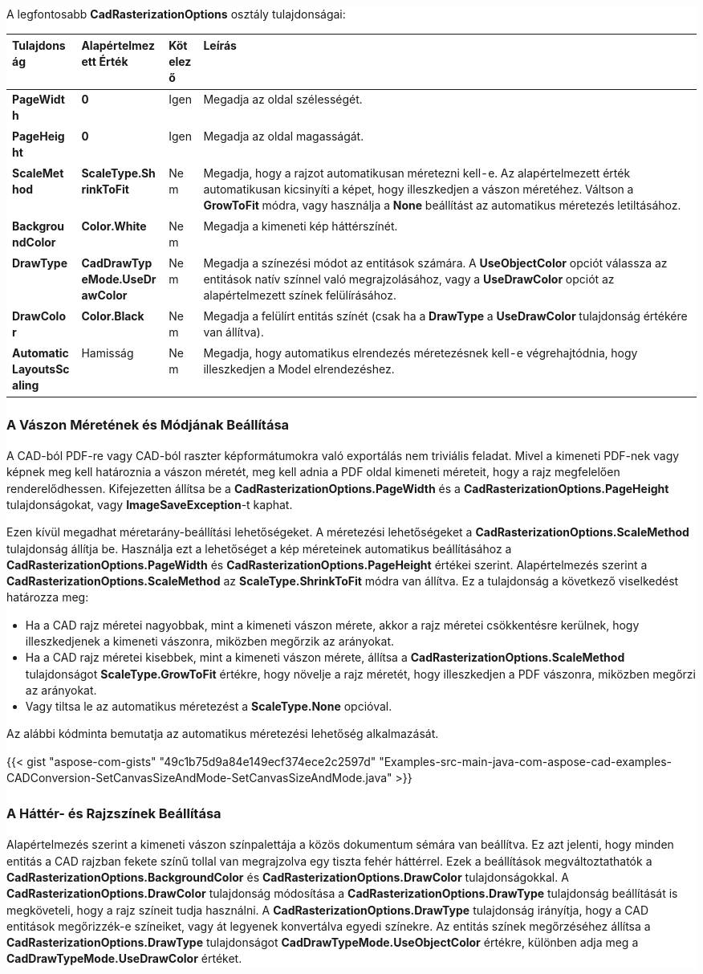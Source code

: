 A legfontosabb **CadRasterizationOptions** osztály tulajdonságai:

|**Tulajdonság**|**Alapértelmezett Érték**|**Kötelező**|**Leírás**|
| :- | :- | :- | :- |
|**PageWidth**|**0**|Igen|Megadja az oldal szélességét.|
|**PageHeight**|**0**|Igen|Megadja az oldal magasságát.|
|**ScaleMethod**|**ScaleType.ShrinkToFit**|Nem|Megadja, hogy a rajzot automatikusan méretezni kell-e. Az alapértelmezett érték automatikusan kicsinyíti a képet, hogy illeszkedjen a vászon méretéhez. Váltson a **GrowToFit** módra, vagy használja a **None** beállítást az automatikus méretezés letiltásához.|
|**BackgroundColor**|**Color.White**|Nem|Megadja a kimeneti kép háttérszínét.|
|**DrawType**|**CadDrawTypeMode.UseDrawColor**|Nem|Megadja a színezési módot az entitások számára. A **UseObjectColor** opciót válassza az entitások natív színnel való megrajzolásához, vagy a **UseDrawColor** opciót az alapértelmezett színek felülírásához.|
|**DrawColor**|**Color.Black**|Nem|Megadja a felülírt entitás színét (csak ha a **DrawType** a **UseDrawColor** tulajdonság értékére van állítva).|
|**AutomaticLayoutsScaling**|Hamisság|Nem|Megadja, hogy automatikus elrendezés méretezésnek kell-e végrehajtódnia, hogy illeszkedjen a Model elrendezéshez.|
### **A Vászon Méretének és Módjának Beállítása**
A CAD-ból PDF-re vagy CAD-ból raszter képformátumokra való exportálás nem triviális feladat. Mivel a kimeneti PDF-nek vagy képnek meg kell határoznia a vászon méretét, meg kell adnia a PDF oldal kimeneti méreteit, hogy a rajz megfelelően renderelődhessen. Kifejezetten állítsa be a **CadRasterizationOptions.PageWidth** és a **CadRasterizationOptions.PageHeight** tulajdonságokat, vagy **ImageSaveException**-t kaphat.

Ezen kívül megadhat méretarány-beállítási lehetőségeket. A méretezési lehetőségeket a **CadRasterizationOptions.ScaleMethod** tulajdonság állítja be. Használja ezt a lehetőséget a kép méreteinek automatikus beállításához a **CadRasterizationOptions.PageWidth** és **CadRasterizationOptions.PageHeight** értékei szerint. Alapértelmezés szerint a **CadRasterizationOptions.ScaleMethod** az **ScaleType.ShrinkToFit** módra van állítva. Ez a tulajdonság a következő viselkedést határozza meg:

- Ha a CAD rajz méretei nagyobbak, mint a kimeneti vászon mérete, akkor a rajz méretei csökkentésre kerülnek, hogy illeszkedjenek a kimeneti vászonra, miközben megőrzik az arányokat.
- Ha a CAD rajz méretei kisebbek, mint a kimeneti vászon mérete, állítsa a **CadRasterizationOptions.ScaleMethod** tulajdonságot **ScaleType.GrowToFit** értékre, hogy növelje a rajz méretét, hogy illeszkedjen a PDF vászonra, miközben megőrzi az arányokat.
- Vagy tiltsa le az automatikus méretezést a **ScaleType.None** opcióval.

Az alábbi kódminta bemutatja az automatikus méretezési lehetőség alkalmazását.

{{< gist "aspose-com-gists" "49c1b75d9a84e149ecf374ece2c2597d" "Examples-src-main-java-com-aspose-cad-examples-CADConversion-SetCanvasSizeAndMode-SetCanvasSizeAndMode.java" >}}




### **A Háttér- és Rajzszínek Beállítása**
Alapértelmezés szerint a kimeneti vászon színpalettája a közös dokumentum sémára van beállítva. Ez azt jelenti, hogy minden entitás a CAD rajzban fekete színű tollal van megrajzolva egy tiszta fehér háttérrel. Ezek a beállítások megváltoztathatók a **CadRasterizationOptions.BackgroundColor** és **CadRasterizationOptions.DrawColor** tulajdonságokkal. A **CadRasterizationOptions.DrawColor** tulajdonság módosítása a **CadRasterizationOptions.DrawType** tulajdonság beállítását is megköveteli, hogy a rajz színeit tudja használni. A **CadRasterizationOptions.DrawType** tulajdonság irányítja, hogy a CAD entitások megőrizzék-e színeiket, vagy át legyenek konvertálva egyedi színekre. Az entitás színek megőrzéséhez állítsa a **CadRasterizationOptions.DrawType** tulajdonságot **CadDrawTypeMode.UseObjectColor** értékre, különben adja meg a **CadDrawTypeMode.UseDrawColor** értéket.
